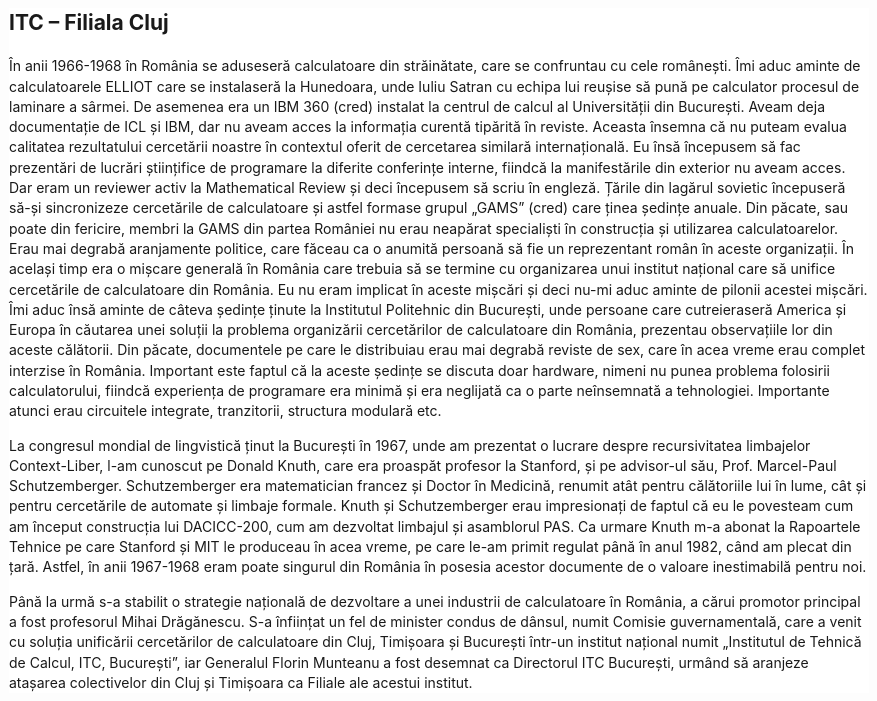 ## ITC – Filiala Cluj

În anii 1966-1968 în România se aduseseră calculatoare din străinătate,
care se confruntau cu cele românești. Îmi aduc aminte de calculatoarele
ELLIOT care se instalaseră la Hunedoara, unde Iuliu Satran cu echipa lui
reușise să pună pe calculator procesul de laminare a sârmei. De asemenea
era un IBM 360 (cred) instalat la centrul de calcul al Universității din
București. Aveam deja documentație de ICL și IBM, dar nu aveam acces la
informația curentă tipărită în reviste. Aceasta însemna că nu puteam evalua
calitatea rezultatului cercetării noastre în contextul oferit de cercetarea
similară internațională. Eu însă începusem să fac prezentări de lucrări
științifice de programare la diferite conferințe interne, fiindcă la
manifestările din exterior nu aveam acces. Dar eram un reviewer activ la
Mathematical Review și deci începusem să scriu în engleză. Țările din lagărul
sovietic începuseră să-și sincronizeze cercetările de calculatoare și astfel
formase grupul „GAMS” (cred) care ținea ședințe anuale. Din păcate, sau
poate din fericire, membri la GAMS din partea României nu erau neapărat
specialiști în construcția și utilizarea calculatoarelor. Erau mai degrabă
aranjamente politice, care făceau ca o anumită persoană să fie un
reprezentant român în aceste organizații. În același timp era o mișcare
generală în România care trebuia să se termine cu organizarea unui institut
național care să unifice cercetările de calculatoare din România. Eu nu eram
implicat în aceste mișcări și deci nu-mi aduc aminte de pilonii acestei
mișcări. Îmi aduc însă aminte de câteva ședințe ținute la Institutul Politehnic
din București, unde persoane care cutreieraseră America și Europa în
căutarea unei soluții la problema organizării cercetărilor de calculatoare din
România, prezentau observațiile lor din aceste călătorii. Din păcate,
documentele pe care le distribuiau erau mai degrabă reviste de sex, care în
acea vreme erau complet interzise în România. Important este faptul că la
aceste ședințe se discuta doar hardware, nimeni nu punea problema folosirii
calculatorului, fiindcă experiența de programare era minimă și era neglijată
ca o parte neînsemnată a tehnologiei. Importante atunci erau circuitele
integrate, tranzitorii, structura modulară etc.

La congresul mondial de lingvistică ținut la București în 1967, unde am
prezentat o lucrare despre recursivitatea limbajelor Context-Liber, l-am
cunoscut pe Donald Knuth, care era proaspăt profesor la Stanford, și pe
advisor-ul său, Prof. Marcel-Paul Schutzemberger. Schutzemberger era
matematician francez și Doctor în Medicină, renumit atât pentru
călătoriile lui în lume, cât și pentru cercetările de automate și limbaje
formale. Knuth și Schutzemberger erau impresionați de faptul că eu le
povesteam cum am început construcția lui DACICC-200, cum am
dezvoltat limbajul și asamblorul PAS. Ca urmare Knuth m-a abonat la
Rapoartele Tehnice pe care Stanford și MIT le produceau în acea vreme,
pe care le-am primit regulat până în anul 1982, când am plecat din țară.
Astfel, în anii 1967-1968 eram poate singurul din România în posesia
acestor documente de o valoare inestimabilă pentru noi.

Până la urmă s-a stabilit o strategie națională de dezvoltare a unei
industrii de calculatoare în România, a cărui promotor principal a fost
profesorul Mihai Drăgănescu. S-a înființat un fel de minister condus de
dânsul, numit Comisie guvernamentală, care a venit cu soluția unificării
cercetărilor de calculatoare din Cluj, Timișoara și București într-un institut
național numit „Institutul de Tehnică de Calcul, ITC, București”, iar
Generalul Florin Munteanu a fost desemnat ca Directorul ITC București,
urmând să aranjeze atașarea colectivelor din Cluj și Timișoara ca Filiale
ale acestui institut.
